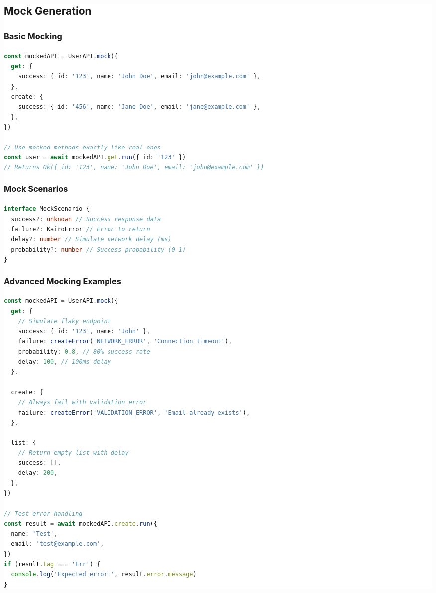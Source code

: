 ## Mock Generation

### Basic Mocking

```typescript
const mockedAPI = UserAPI.mock({
  get: {
    success: { id: '123', name: 'John Doe', email: 'john@example.com' },
  },
  create: {
    success: { id: '456', name: 'Jane Doe', email: 'jane@example.com' },
  },
})

// Use mocked methods exactly like real ones
const user = await mockedAPI.get.run({ id: '123' })
// Returns Ok({ id: '123', name: 'John Doe', email: 'john@example.com' })
```

### Mock Scenarios

```typescript
interface MockScenario {
  success?: unknown // Success response data
  failure?: KairoError // Error to return
  delay?: number // Simulate network delay (ms)
  probability?: number // Success probability (0-1)
}
```

### Advanced Mocking Examples

```typescript
const mockedAPI = UserAPI.mock({
  get: {
    // Simulate flaky endpoint
    success: { id: '123', name: 'John' },
    failure: createError('NETWORK_ERROR', 'Connection timeout'),
    probability: 0.8, // 80% success rate
    delay: 100, // 100ms delay
  },

  create: {
    // Always fail with validation error
    failure: createError('VALIDATION_ERROR', 'Email already exists'),
  },

  list: {
    // Return empty list with delay
    success: [],
    delay: 200,
  },
})

// Test error handling
const result = await mockedAPI.create.run({
  name: 'Test',
  email: 'test@example.com',
})
if (result.tag === 'Err') {
  console.log('Expected error:', result.error.message)
}
```
